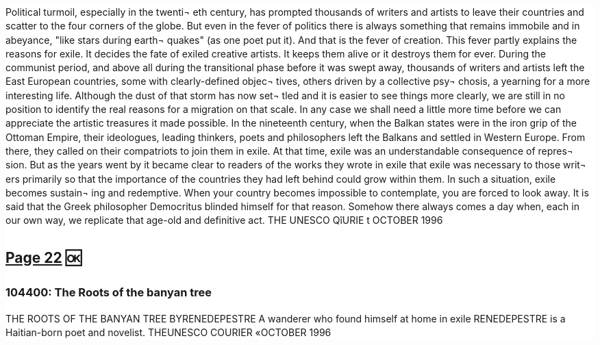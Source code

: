 Political turmoil, especially in the twenti¬
eth century, has prompted thousands of
writers and artists to leave their countries
and scatter to the four corners of the globe.
But even in the fever of politics there is
always something that remains immobile
and in abeyance, "like stars during earth¬
quakes" (as one poet put it). And that is the
fever of creation.
This fever partly explains the reasons for
exile. It decides the fate of exiled creative
artists. It keeps them alive or it destroys
them for ever. During the communist
period, and above all during the transitional
phase before it was swept away, thousands
of writers and artists left the East European
countries, some with clearly-defined objec¬
tives, others driven by a collective psy¬
chosis, a yearning for a more interesting life.
Although the dust of that storm has now set¬
tled and it is easier to see things more clearly,
we are still in no position to identify the real
reasons for a migration on that scale. In any
case we shall need a little more time before
we can appreciate the artistic treasures it
made possible.
In the nineteenth century, when the
Balkan states were in the iron grip of the
Ottoman Empire, their ideologues, leading
thinkers, poets and philosophers left the
Balkans and settled in Western Europe.
From there, they called on their compatriots
to join them in exile. At that time, exile was
an understandable consequence of repres¬
sion. But as the years went by it became
clear to readers of the works they wrote in
exile that exile was necessary to those writ¬
ers primarily so that the importance of the
countries they had left behind could grow
within them.
In such a situation, exile becomes sustain¬
ing and redemptive. When your country
becomes impossible to contemplate, you are
forced to look away. It is said that the Greek
philosopher Democritus blinded himself for
that reason.
Somehow there always comes a day
when, each in our own way, we replicate that
age-old and definitive act.
THE UNESCO QîURIE t OCTOBER 1996
## [Page 22](https://demo.humlab.umu.se/courier/104412engo.pdf#page=22) 🆗
### 104400: The Roots of the banyan tree
THE ROOTS OF THE BANYAN TREE
BYRENEDEPESTRE
A wanderer
who found
himself at
home in exile
RENEDEPESTRE
is a Haitian-born poet and novelist.
THEUNESCO COURIER «OCTOBER 1996
